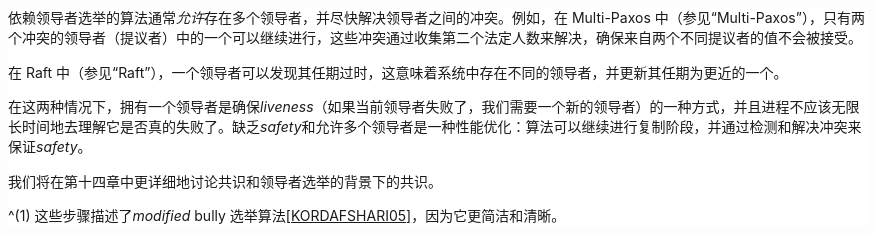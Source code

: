 依赖领导者选举的算法通常*允许*存在多个领导者，并尽快解决领导者之间的冲突。例如，在 Multi-Paxos 中（参见“Multi-Paxos”），只有两个冲突的领导者（提议者）中的一个可以继续进行，这些冲突通过收集第二个法定人数来解决，确保来自两个不同提议者的值不会被接受。

在 Raft 中（参见“Raft”），一个领导者可以发现其任期过时，这意味着系统中存在不同的领导者，并更新其任期为更近的一个。

在这两种情况下，拥有一个领导者是确保*liveness*（如果当前领导者失败了，我们需要一个新的领导者）的一种方式，并且进程不应该无限长时间地去理解它是否真的失败了。缺乏*safety*和允许多个领导者是一种性能优化：算法可以继续进行复制阶段，并通过检测和解决冲突来保证*safety*。

我们将在第十四章中更详细地讨论共识和领导者选举的背景下的共识。

^(1) 这些步骤描述了*modified* bully 选举算法[[KORDAFSHARI05]](app01.html#KORDAFSHARI05)，因为它更简洁和清晰。
